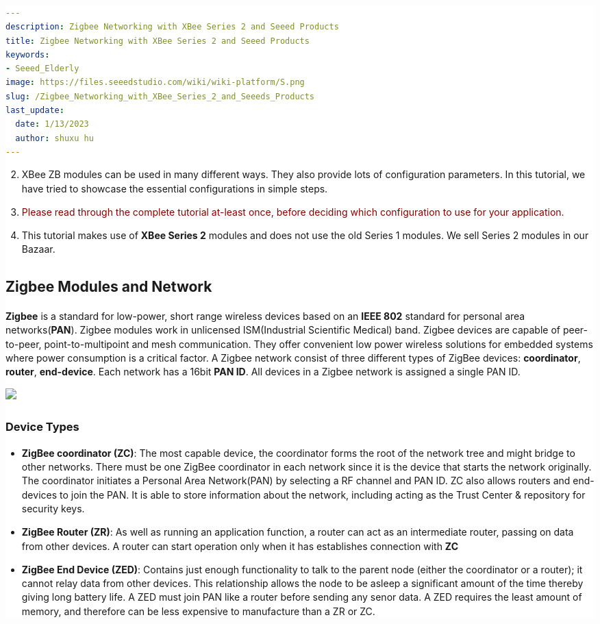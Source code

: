 ```yaml
---
description: Zigbee Networking with XBee Series 2 and Seeed Products
title: Zigbee Networking with XBee Series 2 and Seeed Products
keywords:
- Seeed_Elderly
image: https://files.seeedstudio.com/wiki/wiki-platform/S.png
slug: /Zigbee_Networking_with_XBee_Series_2_and_Seeeds_Products
last_update:
  date: 1/13/2023
  author: shuxu hu
---
```




2.  XBee ZB modules can be used in many different ways. They also provide lots of configuration parameters. In this tutorial, we have tried to showcase the essential configurations in simple steps.
3.  <font color="darkred"> Please read through the complete tutorial at-least once, before deciding which configuration to use for your application. </font>

4.  This tutorial makes use of **XBee Series 2** modules and does not use the old Series 1 modules. We sell Series 2 modules in our Bazaar.

##  Zigbee Modules and Network

**Zigbee** is a standard for low-power, short range wireless devices based on an **IEEE 802** standard for personal area networks(**PAN**). Zigbee modules work in unlicensed ISM(Industrial Scientific Medical) band. Zigbee devices are capable of peer-to-peer, point-to-multipoint and mesh communication. They offer convenient low power wireless solutions for embedded systems where power consumption is a critical factor. A Zigbee network consist of three different types of ZigBee devices: **coordinator**, **router**, **end-device**. Each network has a 16bit **PAN ID**. All devices in a Zigbee network is assigned a single PAN ID.

![](https://files.seeedstudio.com/wiki/Zigbee_Networking_with_XBee_Series_2_and_Seeeds_Products/img/Zigbee_Network_Topology.jpg)

###  Device Types

*   **ZigBee coordinator (ZC)**: The most capable device, the coordinator forms the root of the network tree and might bridge to other networks. There must be one ZigBee coordinator in each network since it is the device that starts the network originally. The coordinator initiates a Personal Area Network(PAN) by selecting a RF channel and PAN ID.  ZC also allows routers and end-devices to join the PAN. It is able to store information about the network, including acting as the Trust Center &amp; repository for security keys.

*   **ZigBee Router (ZR)**: As well as running an application function, a router can act as an intermediate router, passing on data from other devices. A router can start operation only when it has establishes connection with **ZC**

*   **ZigBee End Device (ZED)**: Contains just enough functionality to talk to the parent node (either the coordinator or a router); it cannot relay data from other devices. This relationship allows the node to be asleep a significant amount of the time thereby giving long battery life. A ZED must join PAN like a router before sending any senor data. A ZED requires the least amount of memory, and therefore can be less expensive to manufacture than a ZR or ZC.
